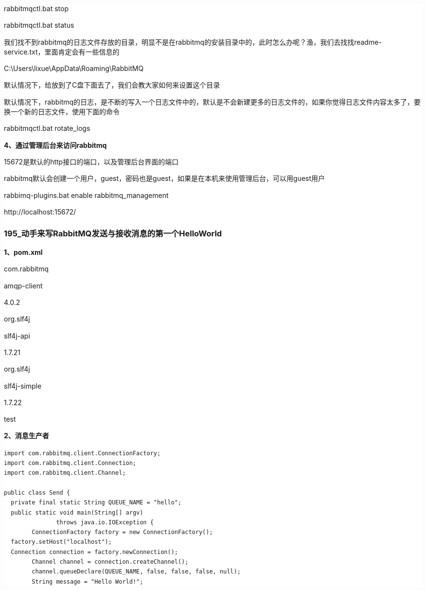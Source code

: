 rabbitmqctl.bat stop

rabbitmqctl.bat status 

我们找不到rabbitmq的日志文件存放的目录，明显不是在rabbitmq的安装目录中的，此时怎么办呢？渔，我们去找找readme-service.txt，里面肯定会有一些信息的 

C:\Users\lixue\AppData\Roaming\RabbitMQ 

默认情况下，给放到了C盘下面去了，我们会教大家如何来设置这个目录 

默认情况下，rabbitmq的日志，是不断的写入一个日志文件中的，默认是不会新建更多的日志文件的，如果你觉得日志文件内容太多了，要换一个新的日志文件，使用下面的命令 

rabbitmqctl.bat rotate_logs 

**4、通过管理后台来访问rabbitmq** 

15672是默认的http接口的端口，以及管理后台界面的端口 

rabbitmq默认会创建一个用户，guest，密码也是guest，如果是在本机来使用管理后台，可以用guest用户 

rabbimq-plugins.bat enable rabbitmq_management 

http://localhost:15672/

### 195_动手来写RabbitMQ发送与接收消息的第一个HelloWorld 

**1、pom.xml** 

<dependency>

  <groupId>com.rabbitmq</groupId>

  <artifactId>amqp-client</artifactId>

  <version>4.0.2</version>

</dependency>

<dependency>

  <groupId>org.slf4j</groupId>

  <artifactId>slf4j-api</artifactId>

  <version>1.7.21</version>

</dependency>

<dependency>

  <groupId>org.slf4j</groupId>

  <artifactId>slf4j-simple</artifactId>

  <version>1.7.22</version>

  <scope>test</scope>

</dependency> 

**2、消息生产者** 

```
import com.rabbitmq.client.ConnectionFactory;
import com.rabbitmq.client.Connection;
import com.rabbitmq.client.Channel; 

public class Send { 
  private final static String QUEUE_NAME = "hello"; 
  public static void main(String[] argv)
               throws java.io.IOException {
        ConnectionFactory factory = new ConnectionFactory();
  factory.setHost("localhost");
  Connection connection = factory.newConnection();
        Channel channel = connection.createChannel(); 
        channel.queueDeclare(QUEUE_NAME, false, false, false, null);
        String message = "Hello World!";
```